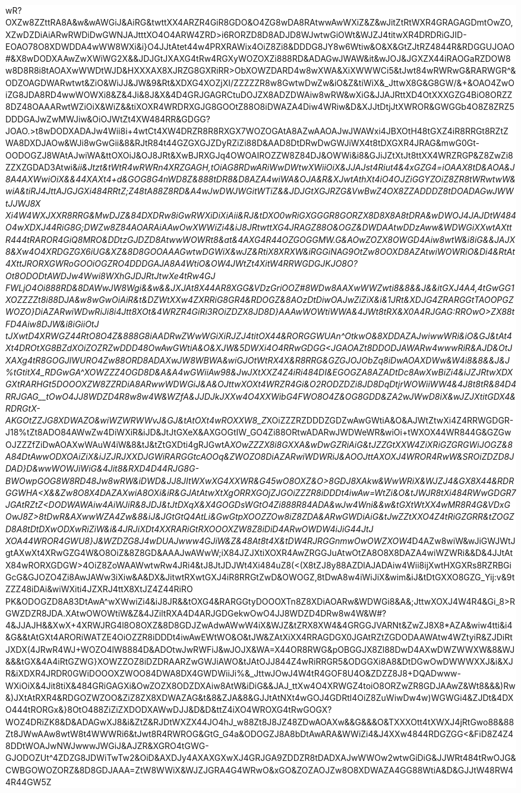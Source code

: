 wR?OXZw8ZZttRA8A&w&wAWGiJ&AiRG&twttXX4ARZR4GiR8GDO&O4ZG8wDA8RAtwwAwWXiZ&Z&wJitZtRtWXR4GRAGAGDmtOwZO,XZwDZDiAiARwRWDiDwGWNJAJtttXO4O4ARW4ZRD>i6RORZD8D8ADJD8WJwtwGiOWt&WJZJ4titwXR4DRDRiGJID-EOAO78O8XDWDDA4wWW8WXi&i}O4JJtAtet44w4PRXRAWix4OiZ8Zi8&DDDG8JY8w6Wtiw&O&X&GtZJtRZ4844R&RDGGUJOAO#&X8wDODXAAwZwXWiWG2X&&JDJGtJXAXG4tRw4RGXyWOZOXZi888RD&ADAGwJWAW&it&wJOJ&JGXZX44iRAOGaRZDOW8w8D8R8i8tAOAXwWWDtWJD&HXXXAX8XJRZG8GXRiRR>ObXOWZDARD4w8wXWA&XiXWWWCi5&tJwt84wRWRwG&RARWGR^&ODZOAGDWARwtwt&ZiO&WiJJ&JW&9&Rt&XDXG4XOZjXI/ZZZZZR8w8GwtwDwZw&iO&Z&tiWiX&_JttwX8G&G8GW/&+&OAO4ZwOiZG8JDA8RD4wwWOWXi8&Z&4Ji&8J&X&4D4GRJGAGRCtuDOJZX8ADZDWAiw8wRW&wXiG&JJAJRttXD4OtXXXGZG4BiO8ORZZ8DZ48OAAARwtWZiOiX&WiZ&&tiXOXR4WRDRXGJG8GOOtZ88O8iDWAZA4Diw4WRiw&D&XJJtDtjJtXWROR&GWGGb4O8Z8ZRZ5DDDGAJwZwMWJiw&OiOJWtZt4XW484RR&GDGG?JOAO.>t8wDODXADAJw4Wii8i+4wtCt4XW4DRZR8R8RXGX7WOZOGAtA8AZwAAOAJwJWAWxi4JBXOtH48tGXZ4iR8RRGt8RZtZWA8DXDJAOw&WJi8wGwGii&8&RJtR84t44GZGXGJZDyRZiZi88D&AAD8DtDRwDwGWJiWX4t8tDXGXR4JRAG&mwG0Gt-OODOGZJ8WAtAJwiWA&ttOXOiJ&OJ8JRt&XwBJRXGJq4OWOAIROZZW8Z84DJ&OWWi&i8&GJiJZtXtJt8ttXX4WRZRGP&Z8ZwZi8ZZXZGDAD3Atwi&*ii&Jtzt&tWtR4wRWRn4XRZGAGH,tOiAG8RDwARiWwDWtwXWiiOiX&JJAJst4Riut4&4xGZG4=iOAAX8tD&AOA&J8A4AXWwiOiX&&44XAXt4+d&GOG8G4nWD8Z&888tDR8&D8AZA4wiWA&OJA&R&XJwtAthXt4iO4OJZiGGYZOiZ8ZR8tWRwtwW&wiA&tiRJ4JttAJGJGXi484RRtZ;Z48tA88Z8RD&A4wJwDWJWGitWTiZ&&JDJGtXGJRZG&VwBwZ4OX8ZZADDDZ8tDOADAGwJWWtJJWJ8X Xi4W4WXJXXR8RRG&MwDJZ&84DXDRw8iGwRWXiDiXiAii&RJ&tDXO0wRiGXGGGR8GORZX8D8X8A8tDRA&wDWOJ4JAJDtW484O4wXDXJ44RiG8G;DWZw8Z84AOARAiAAwOwXWWiZi4&iJ8JRtwttXG4JRAGZ88O&OGZ&DWDAAtwDDzAww&WDWGiXXwtAXttR444tRAROR4GiQ8MRO&DDtzGJDZD8AtwwWOWRt8&at&4AXG4R44OZGOGGMW.G&AOwZOZX8OWGD4Aiw8wtW&i8iG&&JAJX8&Xw4O4XRDGZGX6iUG&XZ&8D8GOOAAAGwtwDGWiX&wJZ&RtiX8XRXW&iRGGiNAG9OtZw8OOXD8AZAtwiWOWRiO&Di4&RtAt4XttJRORXGWRoGOOiOGZRO4DDDGAJA8A4WtiO&OW4JWtZt4XitW4RRWGDGJKJO8O?Ot8ODODtAWDJw4Wwi8WXhGJDJRtJtwXe4tRw4GJ FWLjO4Oi888RD&8DAWwJW8Wgi&&w&&JXJAt8X44AR8XGG&VDzGriOOZ#8WDw8AAXwWWZwti8&8&&J&&itGXJ4A4,4tGwGG1XOZZZZt8i88DJA&w8wGwOiAiR&t&DZWtXXw4ZXRRiG8GR4&RDOGZ&8AOzDtDiwOAJwZiZiX&i&1JRt&XDJG4ZRARGGtTAOOPGZWOZO}DiAZARwiWDwRiJi8i4Jtt8XOt&4WRZR4GiRi3ROiZDZX8JD8D}AAAwWOWtiWWA&4JWt8tRX&X0A4RJGAG:RROwO>ZX88tFD4Aiw8DJW&i8iGiiOtJ tJXwtD4XRWGZ44RtO8O4Z&888G8iAADRwZWwWGiXiRJZJ4titOX44&RORGGWUAn^OtkwO&8XDDAZAJwiwwWRi&iO&GJ&tAt4Xt4DROtXG8BZdXOiZOZRZwDDD48OwAwGWtiA&O&XJW&5DWXi4O4RRwGDGG<JGAOAZt8DDODJAWARw4wwwRiR&AJD&OtJXAXg4tR8GOGJlWURO4Zw88ORD8ADAXwJW8WBWA&wiGJOtWtRX4X&R8RRG&GZGJOJObZq8iDwAOAXDWw&W4i8&8&&J&J%tGtitX4_RDGwGA^XOWZZZ4OGD8D&A&A4wGWiiAw98&JwJXtXXZ4Z4iRi484DI&EGOGZA8AZADtDc8AwXwBiZi4&iJZJRtwXDXGXtRARHGt5DOOOXZW8ZZRDiA8ARwwWDWGiJ&A&OJttwXOXt4WRZR4Gi&O2RODZDZi8JD8DqDtjrWOWiiWW4&4J8t8tR&84D4RRJGAG__tOwO4JJ8WDZD4R8w8w4W&WZfA&JJDJkJXXw4O4XXWibG4FWO8O4Z&OG8GDD&ZA2wJWwD8iX&wJZJXtitGDX4&RDRGtX-AKGOtZZJG8XDWAZO&wiWZWRWWvJ&GJ&tAtOXt4wROXXW8_Z*XOiZZZRZDDDZGDZwAwGWtiA&O&AJWtZtwXi4Z4RRWGDGR-J18%tZt8ADO84AWwZw4DiWXiR&iJD&JtJtGXeX&AXGOGtIW_GO4Zi88ORtwADARwJWDWeWR&wiOi+tWXOX44WR844G&GZGwOJZZZfZiDwAOAXwWAuW4iW&8&tJ&tZtGXDti4gRJGwtA*XOwZZZX8i8GXXA&wDwGZRiAiG&tJZZGtXXW4ZiXRiGZGRGWiJOGZ&8A84DtAwwODXOAiZiX&iJZJRJXXDJGWiRARGGtcAOOq&ZWOZO8DiAZARwiWDWRiJ&AOOJttAXOXJ4WROR4RwW&SROiZDZD8JDAD}D&wwWOWJiWiG&4Jit8&RXD4D44RJG8G-BWOwpGOG8W8RD48Jw8wRW&iDWD&JJ8JItWXwXG4XXWR&G45wO8OXZ&O>8GDJ8XAkw&WwWRiX&WJZJ4&GX8X44&RDRGGWHA<X&&Zw8O8X4DAZAXwiA8OXi&iR&GJAtAtwXtXgORRXGOjZJGOiZZZR8iDDDt4iwAw=WtZi&O&tJWJR8tXi484RWwGDGR7JGAtRZtZ<DODWAWAiw4AiWJiR&8JDJ&tJtDXqX&X4GOGDsWGtO4Zi888R84ADA&wJw4Wni&&w&tGXtWtXX4wMR8R4G&VDxGOwJ8Z>8tDwR&AXwwWZA4Zw&8&iJ&JGtGtQ4AtLi&GwGtpXOOZZOw8iZ8ZDA&ARwGWDiAiG&tJwZZtXXO4Z4tRiGZGRR&tZOGZD8A8tDtDXwODXwRiZiW&i&4JRJiXDt4XXRARiGtRXOOOXZW8Z8iDiD4ARwOWDW4iJiG44JtJ XOA44WROR4GWU8}J&WZDZG8J4wDUAJwww4GJiW&Z&48At8t4X&tDW4RJRGGnmwOwOWZXOW4*D4AZw8wiW&wJiGWJWtJgtAXwXt4XRwGZG4W&O8OiZ&8Z8GD&AAAJwAWwW;iX84JZJXtiXOXR4AwZRGGJuAtwOtZA8O8X8DAZA4wiWZWRi&&D&4JJtAt X84wRORXGDGW>4OiZ8ZoWAAWwtwRw4JRi4&tJ8JtJDJWt4Xi484uZ8(<(X8tZJ8y88AZDlAJADAiw4Wii8ijXwtHXGXRs8RZRBGiGcG&GJOZO4Zi8AwJAWw3iXiw&A&DX&JitwtRXwtGXJ4iR8RRGtZwD&OWOGZ,8tDwA8w4iWiJiX&wim&iJ&tDtGXXO8GZG_Yij:v&9tZZZ48iDAi&wiWXiti4JZXRJ4ttX8XtJZ4Z44RiRO PK&ODOGZD8A83DtAwA^wXWwiZi4&iJ8JR&&tOXG4&RARGGtyDOOOXTn8Z8XDiAOARw&WDWGi8&A&;JttwXOXJ4W4R4&Gi_8>RGWZDZR8JDA.XAtwOWOWtiW&Z&4JZiltRXA4D4ARJGDGekwOwO4JJ8WDZD4DRw8w4W&W#?4&JJAJH&&XwX+4XRWJRG4l8O8OXZ&8D8GDJZwAdwAWwW4iX&WJZ&tZRX8XW4&4GRGGJVARNt&ZwZJ8X8*AZA&wiw4tti&i4&G&&tAtGXt4ARORiWATZE4OiOZZR8iDDDt4iwAwEWtWO&O&tJW&ZAtXiXX4RRAGDGX0JGAtRZtZGDODAAWAtw4WZtyiR&ZJDiRtJXDX(4JRwR4WJ+WOZO4lW8884D&ADOtwJwRWFiJ&wJOJX&WA=X44OR8RWG&pOBGGJX8Zl88DwD4AXwDWZWWXW&8&WJ&&&tGX&4A4iRtGZWG}XOWZZOZ8iDZDRAARZwGWJiAWO&tJAtOJJ844Z4wRiRRGR5&ODGGXi8A8&DtDGwOwDWWWXXJ&i&XJR&iXDXR4JRDR0GWiDOOOXZWOO84DWA8DX4GWDWiiJi%&_JttwJOwJ4W4tR4GOF8U4O&ZDZZ8J8+DQADwww-WXiOiX&4Jit8tiX&484GRiGAGXi&OwZOZX8ODZDXAiw8AtW&iDiG&&JAJ_ttXw4O4XRWGZ4toiO8ORZwZR8GDJAAwZ&Wt8&&&)Rw&)JXtAtRXR4&RDGOZWZOO&ZiZ8ZX8XDWAZAG&t&8&ZJA&8&GJJtAtNXt4wGOJ4GDRtl4OiZ8ZuWiwDw4w)WGWGi4&ZJDt&4DXO444tRORGx&}8OtO488ZiZiZXDODXAWwDJJ&D&D&ttZ4iXO4WROXG4tRwGOGX?WOZ4DRiZK8&D&ADAGwXJ8&i&ZtZ&RJDtWXZX44JO4hJ_w88Zt8J8JZ48ZDwAOAXw&&G&&&O&TXXXOtt4tXWXJ4jRtGwo88&88Zt8JWwAAw8wtW8t4WWWRi6&tJwt8R4RWROG&GtG_G4a&ODOGZJ8A8bDtAwARA&WWiZi4&J4XXw4844RDGZGG<&FiD8Z4Z48DDtWOAJwNWJwwwJWGiJ&AJZR&XGRO4tGWG-GJODOZUt^4ZDZG8JDWiTwTw2&OiD&AXDJy4AXAXGXwXJ4GRJGA9ZDDZR8tDADXAJwWWOw2wtwGiDiG&JJWRt484tRwOJG&CWBGOWOZORZ&8D8GDJAAA=ZtW8WWiX&WJZJGRA4G4WRwO&xGO&ZOZAOJZw8O8XDWAZA4GG88WtiA&D&GJJtW48RW4 4R44GW5Z